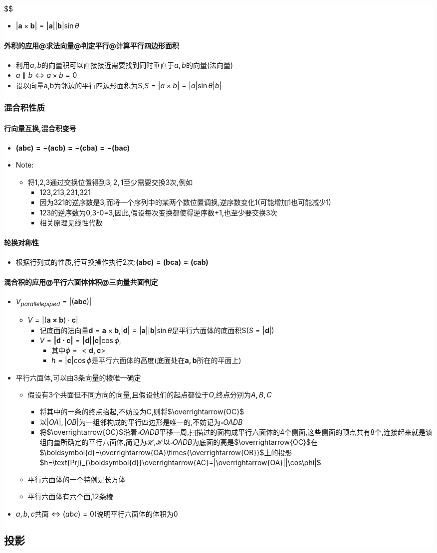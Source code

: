   $$

- $|\boldsymbol{a}\times{\boldsymbol{b}}|=|\boldsymbol{a}||\boldsymbol{b}|\sin{\theta}$



#### 外积的应用@求法向量@判定平行@计算平行四边形面积

- 利用$a,b$的向量积可以直接接近需要找到同时垂直于$a,b$的向量(法向量)
- $a\parallel{b}\Leftrightarrow{a\times{b}=0}$
- 设以向量a,b为邻边的平行四边形面积为S,$S=|a\times{b}|=|a|\sin{\theta}|b|$



### 混合积性质

#### 行向量互换,混合积变号

- $\boldsymbol{(abc)=-(acb)=-(cba)=-(bac)}$

- Note:
  - 将1,2,3通过交换位置得到$3,2,1$至少需要交换3次,例如
    - 123,213,231,321
    - 因为321的逆序数是3,而将一个序列中的某两个数位置调换,逆序数变化1(可能增加1也可能减少1)
    - 123的逆序数为0,3-0=3,因此,假设每次变换都使得逆序数+1,也至少要交换3次
    - 相关原理见线性代数


#### 轮换对称性

- 根据行列式的性质,行互换操作执行2次:$\boldsymbol{(abc)=(bca)=(cab)}$

#### 混合积的应用@平行六面体体积@三向量共面判定

- $V_{parallelepiped}=|(\boldsymbol{abc})|$
  - $V=|(\boldsymbol{a\times{b}})\cdot{\boldsymbol{c}}|$
    - 记底面的法向量$\boldsymbol{d}=\boldsymbol{a}\times{\boldsymbol{b}}$,$|\boldsymbol{d}|=|\boldsymbol{a}||\boldsymbol{b}|\sin\theta$是平行六面体的底面积S($S=|\boldsymbol{d}|$)
    - $V=\boldsymbol{|d\cdot{c}|}=\boldsymbol{|d||c|}\cos{\phi}$,
      - 其中$\phi=<\boldsymbol{d,c}>$
      - $h=|\boldsymbol{c}|\cos{\phi}$是平行六面体的高度(底面处在$\boldsymbol{a,b}$所在的平面上)
- 平行六面体,可以由3条向量的棱唯一确定
  - 假设有3个共面但不同方向的向量,且假设他们的起点都位于$O$,终点分别为$A,B,C$
    - 将其中的一条的终点抬起,不妨设为C,则将$\overrightarrow{OC}$
    - 以$|OA|,|OB|$为一组邻构成的平行四边形是唯一的,不妨记为$\square{OADB}$
    - 将$\overrightarrow{OC}$沿着$\square{OADB}$平移一周,扫描过的面构成平行六面体的4个侧面,这些侧面的顶点共有8个,连接起来就是该组向量所确定的平行六面体,简记为$\mathcal{H}$,$\mathcal{H}$以$\square{OADB}$为底面的高是$\overrightarrow{OC}$在$\boldsymbol{d}=\overrightarrow{OA}\times{\overrightarrow{OB}}$上的投影$h=\text{Prj}_{\boldsymbol{d}}\overrightarrow{AC}=|\overrightarrow{OA}||\cos\phi|$

  - 平行六面体的一个特例是长方体
  - 平行六面体有六个面,12条棱

- $a,b,c$共面$\Leftrightarrow{(abc)=0}$(说明平行六面体的体积为0



## 投影
